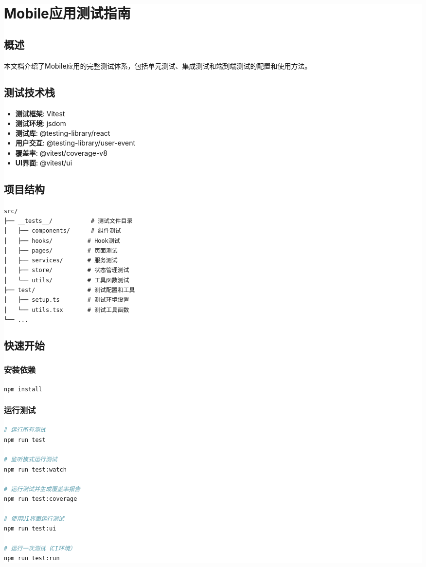 # Mobile应用测试指南

## 概述

本文档介绍了Mobile应用的完整测试体系，包括单元测试、集成测试和端到端测试的配置和使用方法。

## 测试技术栈

- **测试框架**: Vitest
- **测试环境**: jsdom
- **测试库**: @testing-library/react
- **用户交互**: @testing-library/user-event
- **覆盖率**: @vitest/coverage-v8
- **UI界面**: @vitest/ui

## 项目结构

```
src/
├── __tests__/           # 测试文件目录
│   ├── components/      # 组件测试
│   ├── hooks/          # Hook测试
│   ├── pages/          # 页面测试
│   ├── services/       # 服务测试
│   ├── store/          # 状态管理测试
│   └── utils/          # 工具函数测试
├── test/               # 测试配置和工具
│   ├── setup.ts        # 测试环境设置
│   └── utils.tsx       # 测试工具函数
└── ...
```

## 快速开始

### 安装依赖

```bash
npm install
```

### 运行测试

```bash
# 运行所有测试
npm run test

# 监听模式运行测试
npm run test:watch

# 运行测试并生成覆盖率报告
npm run test:coverage

# 使用UI界面运行测试
npm run test:ui

# 运行一次测试（CI环境）
npm run test:run
```
